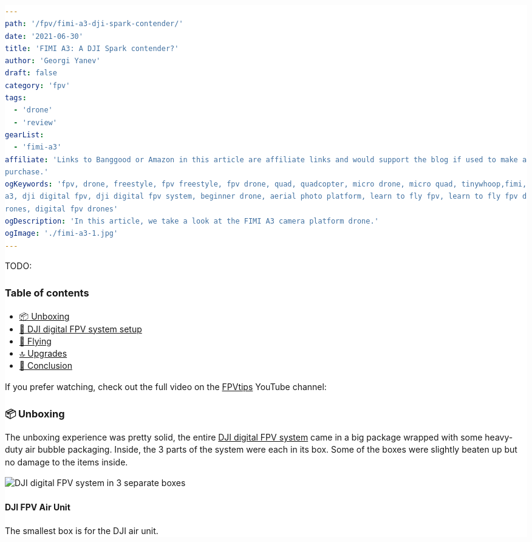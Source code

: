 ```yaml
---
path: '/fpv/fimi-a3-dji-spark-contender/'
date: '2021-06-30'
title: 'FIMI A3: A DJI Spark contender?'
author: 'Georgi Yanev'
draft: false
category: 'fpv'
tags:
  - 'drone'
  - 'review'
gearList:
  - 'fimi-a3'
affiliate: 'Links to Banggood or Amazon in this article are affiliate links and would support the blog if used to make a purchase.'
ogKeywords: 'fpv, drone, freestyle, fpv freestyle, fpv drone, quad, quadcopter, micro drone, micro quad, tinywhoop,fimi, a3, dji digital fpv, dji digital fpv system, beginner drone, aerial photo platform, learn to fly fpv, learn to fly fpv drones, digital fpv drones'
ogDescription: 'In this article, we take a look at the FIMI A3 camera platform drone.'
ogImage: './fimi-a3-1.jpg'
---
```


TODO:

### Table of contents

- [📦 Unboxing](#unboxing)
- [🥽 DJI digital FPV system setup](#dji-setup)
- [🚁 Flying](#flying)
- [🔝 Upgrades](#upgrades)
- [📑 Conclusion](#conclusion)

If you prefer watching, check out the full video on the [FPVtips][3] YouTube channel:

<div style="text-align: center">
  <iframe width="560" height="315" src="https://www.youtube.com/embed/l9exUE6DTso?list=PLLsZew4NRcddaEaRPXDAeGo6YlTXgCjHO&rel=0" frameBorder="0" allowFullScreen title="DJI Digital FPV system - Unboxing and COMPLETE setup with Holybro Kopis 2 HDV /part 2/"></iframe>
</div>

### <span id="unboxing" class="offset-top-nav">📦 Unboxing</span>

The unboxing experience was pretty solid, the entire [DJI digital FPV system][1] came in a big package wrapped with some heavy-duty air bubble packaging. Inside, the 3 parts of the system were each in its box. Some of the boxes were slightly beaten up but no damage to the items inside.

![DJI digital FPV system in 3 separate boxes](dji-digital-fpv-33.jpg)

#### DJI FPV Air Unit

The smallest box is for the DJI air unit.


[0]: Linkslist
[1]: https://bit.ly/dji-digital-fpv
[2]: https://bit.ly/holybro-kopis-2-hdv
[3]: https://www.youtube.com/channel/UCCh3SK2EktDdOQkEOTDmSCg
[4]: https://bit.ly/cnhl-1300
[5]: https://bit.ly/gnb-6s-1050
[6]: https://www.dji.com/fi/fpv/info#downloads
[7]: https://bit.ly/sd-card-32
[8]: https://store.dji.com/product/dji-fpv-goggles-sponge-foam-padding